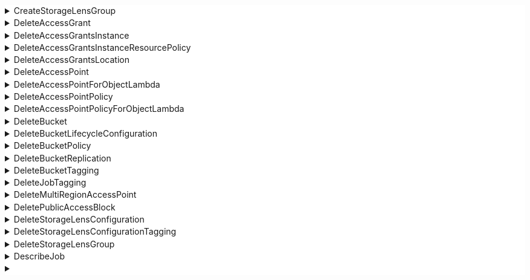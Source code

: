 <details><summary>
CreateStorageLensGroup
</summary></details>
<details><summary>
DeleteAccessGrant
</summary></details>
<details><summary>
DeleteAccessGrantsInstance
</summary></details>
<details><summary>
DeleteAccessGrantsInstanceResourcePolicy
</summary></details>
<details><summary>
DeleteAccessGrantsLocation
</summary></details>
<details><summary>
DeleteAccessPoint
</summary></details>
<details><summary>
DeleteAccessPointForObjectLambda
</summary></details>
<details><summary>
DeleteAccessPointPolicy
</summary></details>
<details><summary>
DeleteAccessPointPolicyForObjectLambda
</summary></details>
<details><summary>
DeleteBucket
</summary></details>
<details><summary>
DeleteBucketLifecycleConfiguration
</summary></details>
<details><summary>
DeleteBucketPolicy
</summary></details>
<details><summary>
DeleteBucketReplication
</summary></details>
<details><summary>
DeleteBucketTagging
</summary></details>
<details><summary>
DeleteJobTagging
</summary></details>
<details><summary>
DeleteMultiRegionAccessPoint
</summary></details>
<details><summary>
DeletePublicAccessBlock
</summary></details>
<details><summary>
DeleteStorageLensConfiguration
</summary></details>
<details><summary>
DeleteStorageLensConfigurationTagging
</summary></details>
<details><summary>
DeleteStorageLensGroup
</summary></details>
<details><summary>
DescribeJob
</summary></details>
<details><summary>